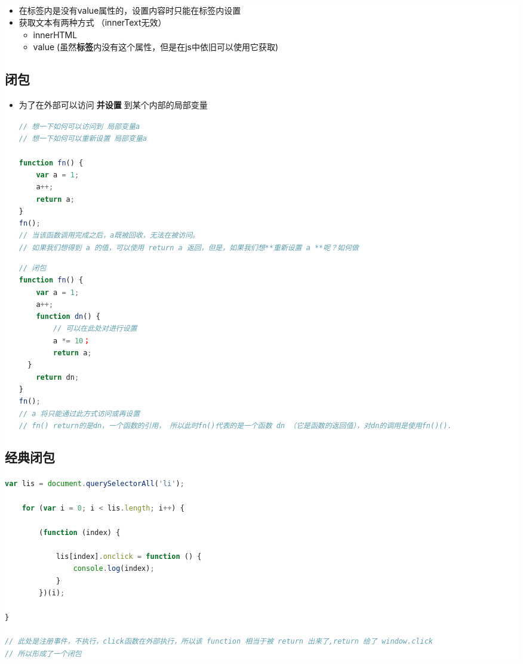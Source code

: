 
- 在标签内是没有value属性的，设置内容时只能在标签内设置
- 获取文本有两种方式  （innerText无效）
    - innerHTML
    - value   (虽然**标签**内没有这个属性，但是在js中依旧可以使用它获取)







## 闭包

- 为了在外部可以访问 **并设置** 到某个内部的局部变量

  ```js
  // 想一下如何可以访问到 局部变量a  
  // 想一下如何可以重新设置 局部变量a 
  
  function fn() {
      var a = 1;
      a++;
      return a;
  }
  fn();
  // 当该函数调用完成之后，a既被回收，无法在被访问。
  // 如果我们想得到 a 的值，可以使用 return a 返回，但是，如果我们想**重新设置 a **呢？如何做
  ```

  ```js
  // 闭包
  function fn() {
      var a = 1;
      a++;
      function dn() {
          // 可以在此处对进行设置
          a *= 10；
          return a;
  	}
      return dn;
  }
  fn();
  // a 将只能通过此方式访问或再设置
  // fn() return的是dn，一个函数的引用， 所以此时fn()代表的是一个函数 dn （它是函数的返回值），对dn的调用是使用fn()().
  ```



## 经典闭包

```js
var lis = document.querySelectorAll('li');

	for (var i = 0; i < lis.length; i++) {

		(function (index) {
            
			lis[index].onclick = function () {
				console.log(index);
			}
		})(i);

}

// 此处是注册事件，不执行，click函数在外部执行，所以该 function 相当于被 return 出来了,return 给了 window.click
// 所以形成了一个闭包
```
